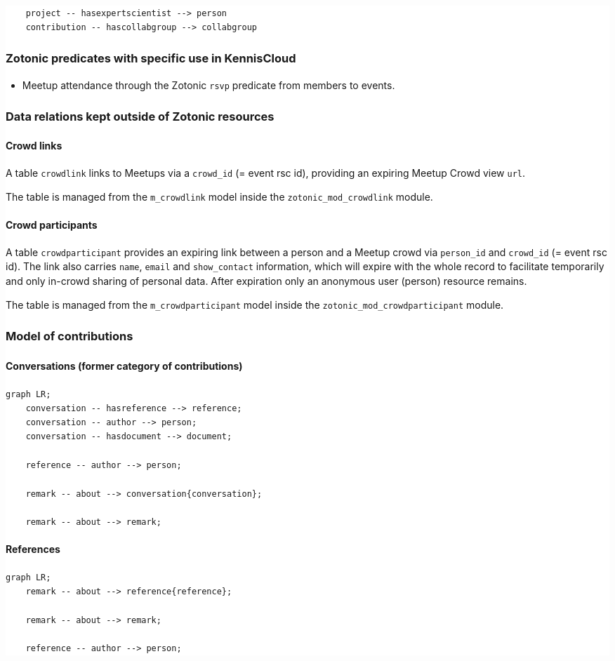 ```mermaid
    project -- hasexpertscientist --> person
    contribution -- hascollabgroup --> collabgroup
```

### Zotonic predicates with specific use in KennisCloud

-   Meetup attendance through the Zotonic `rsvp` predicate from members to events.

### Data relations kept outside of Zotonic resources

#### Crowd links

A table `crowdlink` links to Meetups via a `crowd_id` (= event rsc id),
providing an expiring Meetup Crowd view `url`.

The table is managed from the `m_crowdlink` model inside the
`zotonic_mod_crowdlink` module.

#### Crowd participants

A table `crowdparticipant` provides an expiring link between a person and a
Meetup crowd via `person_id` and `crowd_id` (= event rsc id). The link also
carries `name`, `email` and `show_contact` information, which will expire with
the whole record to facilitate temporarily and only in-crowd sharing of personal
data. After expiration only an anonymous user (person) resource remains.

The table is managed from the `m_crowdparticipant` model inside the
`zotonic_mod_crowdparticipant` module.

### Model of contributions

#### Conversations (former category of contributions)

```mermaid
graph LR;
    conversation -- hasreference --> reference;
    conversation -- author --> person;
    conversation -- hasdocument --> document;

    reference -- author --> person;

    remark -- about --> conversation{conversation};

    remark -- about --> remark;
```

#### References

```mermaid
graph LR;
    remark -- about --> reference{reference};

    remark -- about --> remark;

    reference -- author --> person;
```
